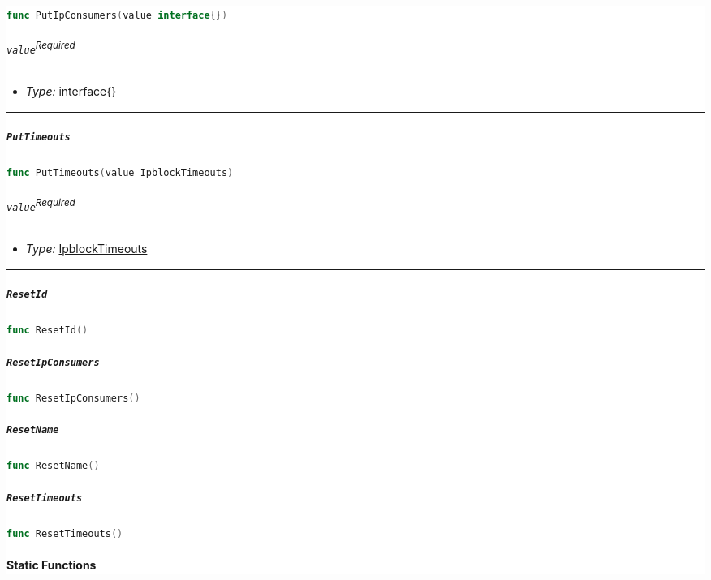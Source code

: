 ```go
func PutIpConsumers(value interface{})
```

###### `value`<sup>Required</sup> <a name="value" id="@cdktf/provider-ionoscloud.ipblock.Ipblock.putIpConsumers.parameter.value"></a>

- *Type:* interface{}

---

##### `PutTimeouts` <a name="PutTimeouts" id="@cdktf/provider-ionoscloud.ipblock.Ipblock.putTimeouts"></a>

```go
func PutTimeouts(value IpblockTimeouts)
```

###### `value`<sup>Required</sup> <a name="value" id="@cdktf/provider-ionoscloud.ipblock.Ipblock.putTimeouts.parameter.value"></a>

- *Type:* <a href="#@cdktf/provider-ionoscloud.ipblock.IpblockTimeouts">IpblockTimeouts</a>

---

##### `ResetId` <a name="ResetId" id="@cdktf/provider-ionoscloud.ipblock.Ipblock.resetId"></a>

```go
func ResetId()
```

##### `ResetIpConsumers` <a name="ResetIpConsumers" id="@cdktf/provider-ionoscloud.ipblock.Ipblock.resetIpConsumers"></a>

```go
func ResetIpConsumers()
```

##### `ResetName` <a name="ResetName" id="@cdktf/provider-ionoscloud.ipblock.Ipblock.resetName"></a>

```go
func ResetName()
```

##### `ResetTimeouts` <a name="ResetTimeouts" id="@cdktf/provider-ionoscloud.ipblock.Ipblock.resetTimeouts"></a>

```go
func ResetTimeouts()
```

#### Static Functions <a name="Static Functions" id="Static Functions"></a>
